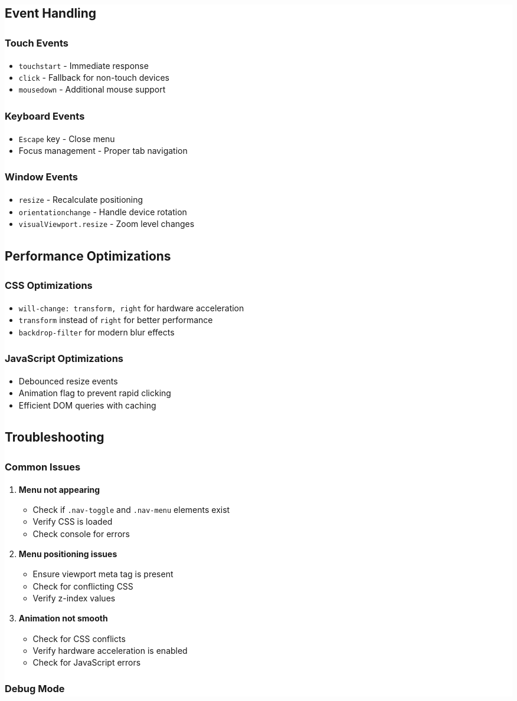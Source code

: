 ## Event Handling

### Touch Events
- `touchstart` - Immediate response
- `click` - Fallback for non-touch devices
- `mousedown` - Additional mouse support

### Keyboard Events
- `Escape` key - Close menu
- Focus management - Proper tab navigation

### Window Events
- `resize` - Recalculate positioning
- `orientationchange` - Handle device rotation
- `visualViewport.resize` - Zoom level changes

## Performance Optimizations

### CSS Optimizations
- `will-change: transform, right` for hardware acceleration
- `transform` instead of `right` for better performance
- `backdrop-filter` for modern blur effects

### JavaScript Optimizations
- Debounced resize events
- Animation flag to prevent rapid clicking
- Efficient DOM queries with caching

## Troubleshooting

### Common Issues

1. **Menu not appearing**
   - Check if `.nav-toggle` and `.nav-menu` elements exist
   - Verify CSS is loaded
   - Check console for errors

2. **Menu positioning issues**
   - Ensure viewport meta tag is present
   - Check for conflicting CSS
   - Verify z-index values

3. **Animation not smooth**
   - Check for CSS conflicts
   - Verify hardware acceleration is enabled
   - Check for JavaScript errors

### Debug Mode
